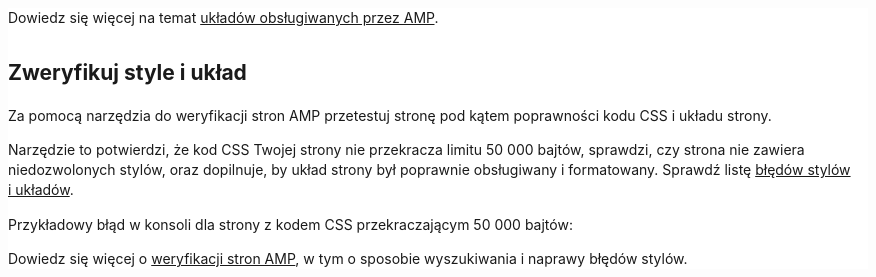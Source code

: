 Dowiedz się więcej na temat [układów obsługiwanych przez AMP](/docs/guides/responsive/control_layout.html).

## Zweryfikuj style i układ

Za pomocą narzędzia do weryfikacji stron AMP
przetestuj stronę pod kątem poprawności kodu CSS i układu strony.

Narzędzie to potwierdzi, że kod CSS Twojej strony nie
przekracza limitu 50 000 bajtów,
sprawdzi, czy strona nie zawiera niedozwolonych stylów,
oraz dopilnuje, by układ strony był poprawnie obsługiwany
i formatowany.
Sprawdź listę [błędów stylów i układów](/docs/reference/validation_errors.html#style-and-layout-errors).

Przykładowy błąd w konsoli dla strony z kodem CSS przekraczającym 50 000 bajtów:

<amp-img src="/static/img/docs/too_much_css.png" width="1404" height="334" layout="responsive"></amp-img>

Dowiedz się więcej o [weryfikacji stron AMP](/docs/guides/validate.html),
w tym o sposobie wyszukiwania i naprawy błędów stylów.
